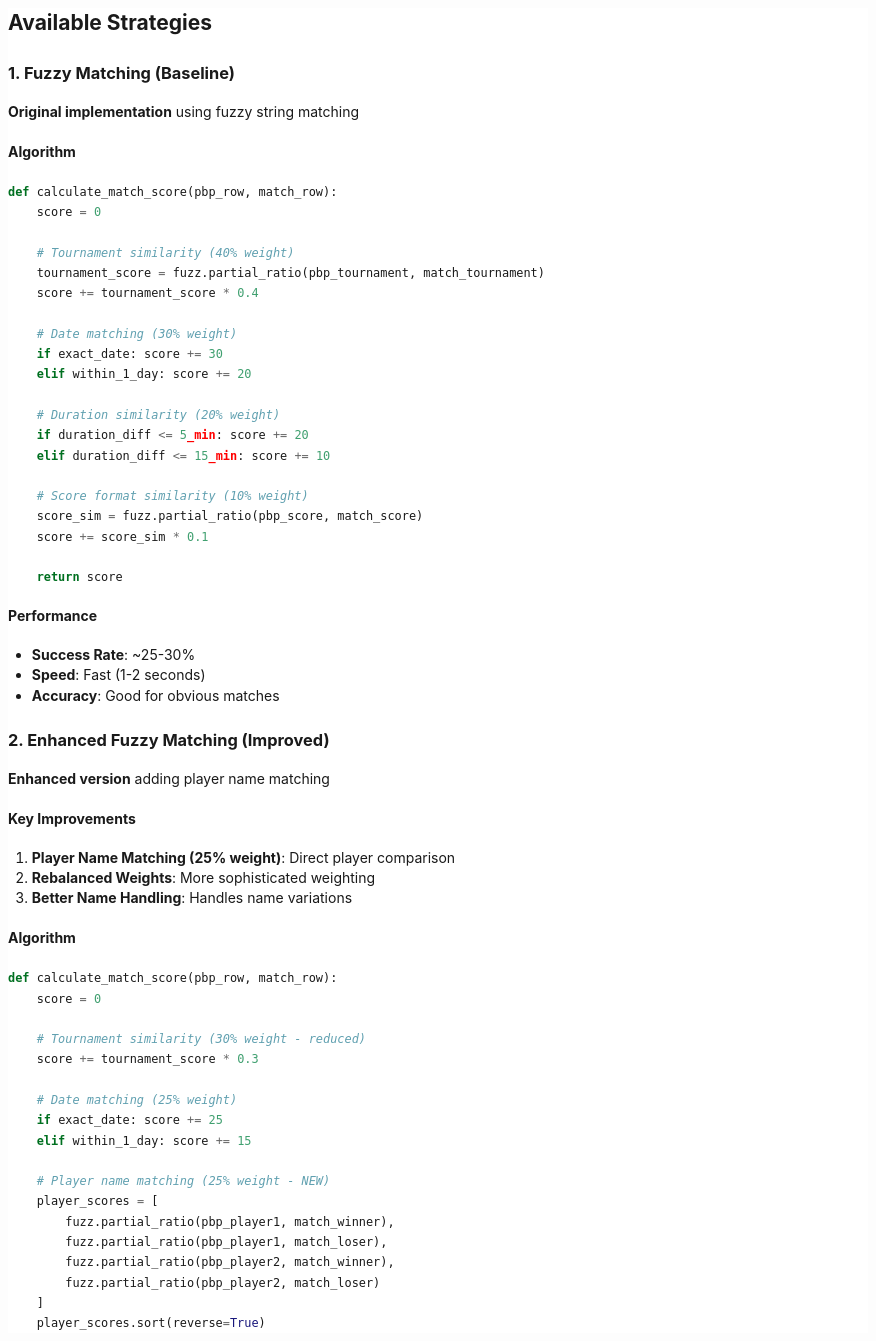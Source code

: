 
## Available Strategies

### 1. Fuzzy Matching (Baseline)
**Original implementation** using fuzzy string matching

#### Algorithm
```python
def calculate_match_score(pbp_row, match_row):
    score = 0
    
    # Tournament similarity (40% weight)
    tournament_score = fuzz.partial_ratio(pbp_tournament, match_tournament)
    score += tournament_score * 0.4
    
    # Date matching (30% weight)
    if exact_date: score += 30
    elif within_1_day: score += 20
    
    # Duration similarity (20% weight)
    if duration_diff <= 5_min: score += 20
    elif duration_diff <= 15_min: score += 10
    
    # Score format similarity (10% weight)
    score_sim = fuzz.partial_ratio(pbp_score, match_score)
    score += score_sim * 0.1
    
    return score
```

#### Performance
- **Success Rate**: ~25-30%
- **Speed**: Fast (1-2 seconds)
- **Accuracy**: Good for obvious matches

### 2. Enhanced Fuzzy Matching (Improved)
**Enhanced version** adding player name matching

#### Key Improvements
1. **Player Name Matching (25% weight)**: Direct player comparison
2. **Rebalanced Weights**: More sophisticated weighting
3. **Better Name Handling**: Handles name variations

#### Algorithm
```python
def calculate_match_score(pbp_row, match_row):
    score = 0
    
    # Tournament similarity (30% weight - reduced)
    score += tournament_score * 0.3
    
    # Date matching (25% weight)
    if exact_date: score += 25
    elif within_1_day: score += 15
    
    # Player name matching (25% weight - NEW)
    player_scores = [
        fuzz.partial_ratio(pbp_player1, match_winner),
        fuzz.partial_ratio(pbp_player1, match_loser),
        fuzz.partial_ratio(pbp_player2, match_winner),
        fuzz.partial_ratio(pbp_player2, match_loser)
    ]
    player_scores.sort(reverse=True)
```